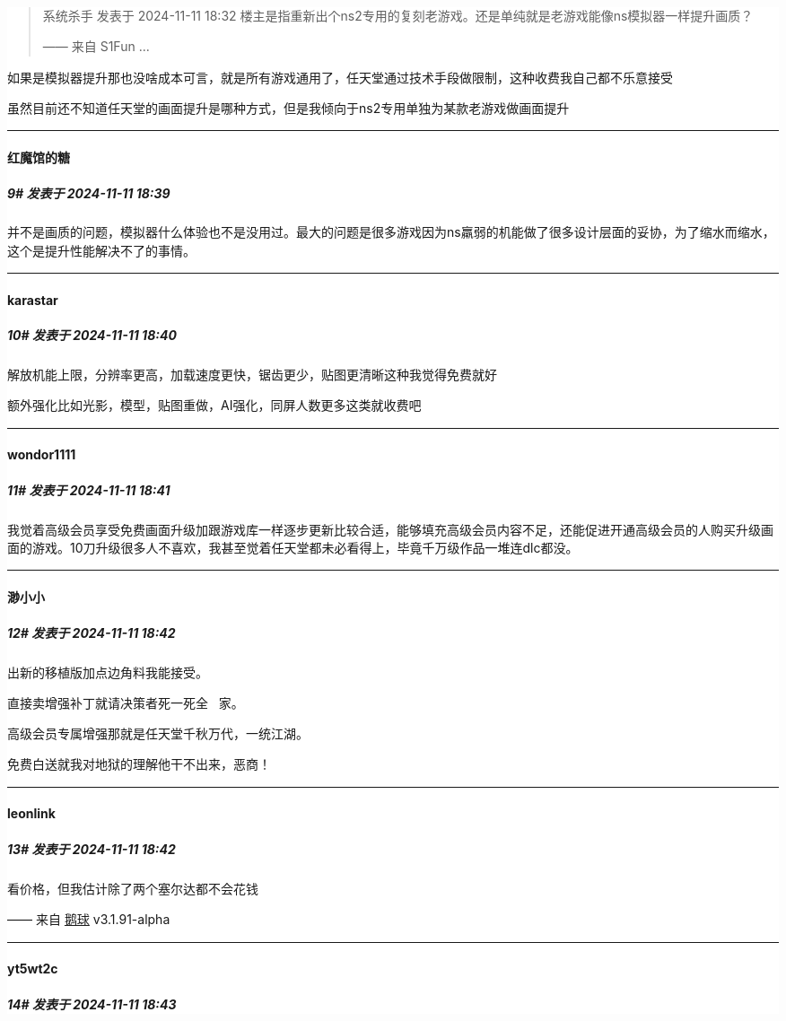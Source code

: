 <blockquote>系统杀手 发表于 2024-11-11 18:32
楼主是指重新出个ns2专用的复刻老游戏。还是单纯就是老游戏能像ns模拟器一样提升画质？

—— 来自 S1Fun ...</blockquote>
如果是模拟器提升那也没啥成本可言，就是所有游戏通用了，任天堂通过技术手段做限制，这种收费我自己都不乐意接受

虽然目前还不知道任天堂的画面提升是哪种方式，但是我倾向于ns2专用单独为某款老游戏做画面提升

*****

####  红魔馆的糖  
##### 9#       发表于 2024-11-11 18:39

并不是画质的问题，模拟器什么体验也不是没用过。最大的问题是很多游戏因为ns羸弱的机能做了很多设计层面的妥协，为了缩水而缩水，这个是提升性能解决不了的事情。

*****

####  karastar  
##### 10#       发表于 2024-11-11 18:40

解放机能上限，分辨率更高，加载速度更快，锯齿更少，贴图更清晰这种我觉得免费就好

额外强化比如光影，模型，贴图重做，AI强化，同屏人数更多这类就收费吧

*****

####  wondor1111  
##### 11#       发表于 2024-11-11 18:41

我觉着高级会员享受免费画面升级加跟游戏库一样逐步更新比较合适，能够填充高级会员内容不足，还能促进开通高级会员的人购买升级画面的游戏。10刀升级很多人不喜欢，我甚至觉着任天堂都未必看得上，毕竟千万级作品一堆连dlc都没。

*****

####  渺小小  
##### 12#       发表于 2024-11-11 18:42

出新的移植版加点边角料我能接受。

直接卖增强补丁就请决策者死一死全   家。

高级会员专属增强那就是任天堂千秋万代，一统江湖。

免费白送就我对地狱的理解他干不出来，恶商！

*****

####  leonlink  
##### 13#       发表于 2024-11-11 18:42

看价格，但我估计除了两个塞尔达都不会花钱

—— 来自 [鹅球](https://www.pgyer.com/xfPejhuq) v3.1.91-alpha

*****

####  yt5wt2c  
##### 14#       发表于 2024-11-11 18:43
